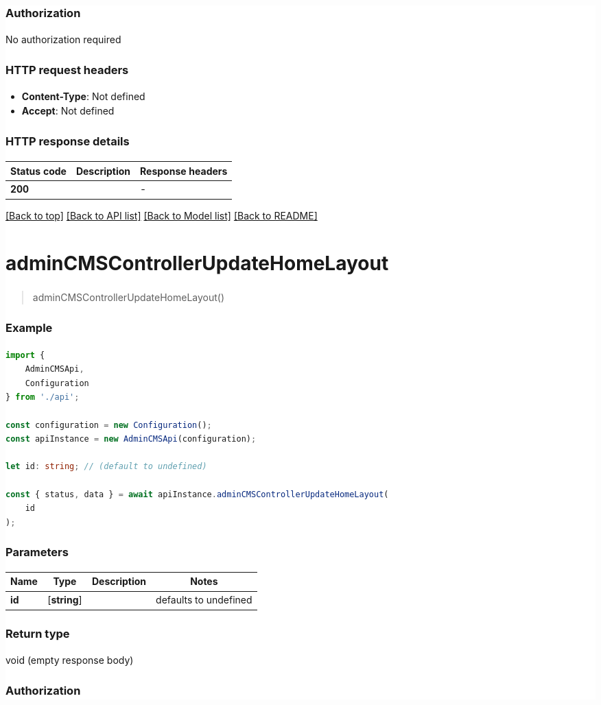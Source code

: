### Authorization

No authorization required

### HTTP request headers

 - **Content-Type**: Not defined
 - **Accept**: Not defined


### HTTP response details
| Status code | Description | Response headers |
|-------------|-------------|------------------|
|**200** |  |  -  |

[[Back to top]](#) [[Back to API list]](../README.md#documentation-for-api-endpoints) [[Back to Model list]](../README.md#documentation-for-models) [[Back to README]](../README.md)

# **adminCMSControllerUpdateHomeLayout**
> adminCMSControllerUpdateHomeLayout()


### Example

```typescript
import {
    AdminCMSApi,
    Configuration
} from './api';

const configuration = new Configuration();
const apiInstance = new AdminCMSApi(configuration);

let id: string; // (default to undefined)

const { status, data } = await apiInstance.adminCMSControllerUpdateHomeLayout(
    id
);
```

### Parameters

|Name | Type | Description  | Notes|
|------------- | ------------- | ------------- | -------------|
| **id** | [**string**] |  | defaults to undefined|


### Return type

void (empty response body)

### Authorization
